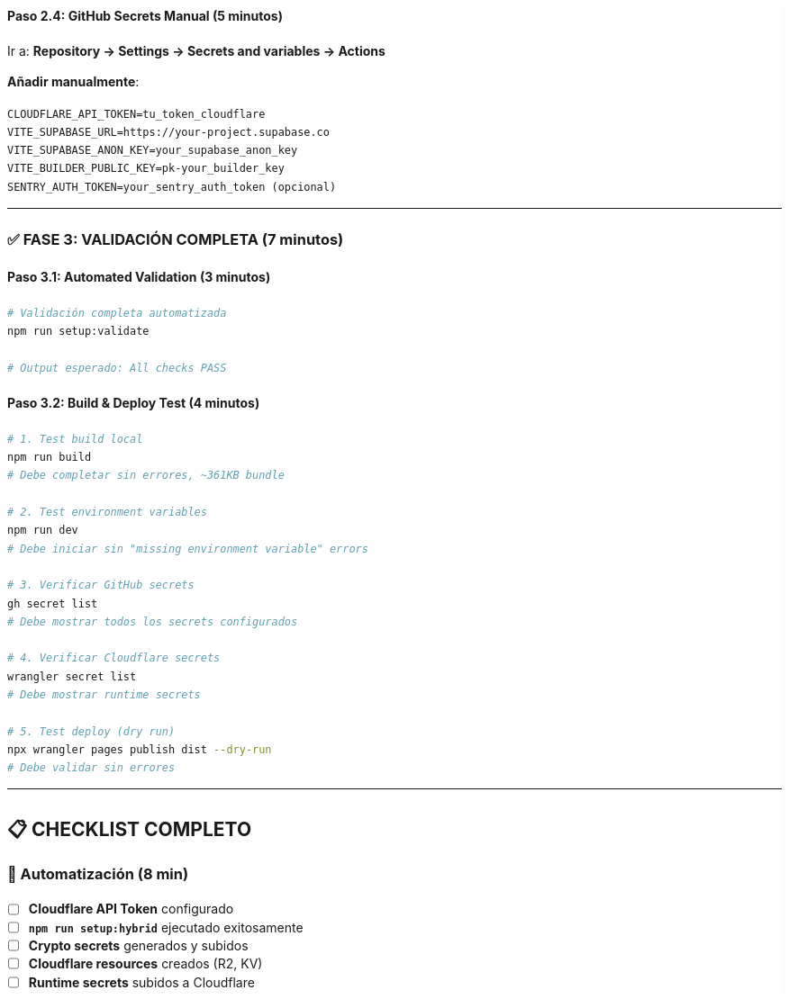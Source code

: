 #### **Paso 2.4: GitHub Secrets Manual** (5 minutos)
Ir a: **Repository → Settings → Secrets and variables → Actions**

**Añadir manualmente**:
```
CLOUDFLARE_API_TOKEN=tu_token_cloudflare
VITE_SUPABASE_URL=https://your-project.supabase.co
VITE_SUPABASE_ANON_KEY=your_supabase_anon_key
VITE_BUILDER_PUBLIC_KEY=pk-your_builder_key
SENTRY_AUTH_TOKEN=your_sentry_auth_token (opcional)
```

---

### **✅ FASE 3: VALIDACIÓN COMPLETA** (7 minutos)

#### **Paso 3.1: Automated Validation** (3 minutos)
```bash
# Validación completa automatizada
npm run setup:validate

# Output esperado: All checks PASS
```

#### **Paso 3.2: Build & Deploy Test** (4 minutos)
```bash
# 1. Test build local
npm run build
# Debe completar sin errores, ~361KB bundle

# 2. Test environment variables
npm run dev
# Debe iniciar sin "missing environment variable" errors

# 3. Verificar GitHub secrets
gh secret list
# Debe mostrar todos los secrets configurados

# 4. Verificar Cloudflare secrets  
wrangler secret list
# Debe mostrar runtime secrets

# 5. Test deploy (dry run)
npx wrangler pages publish dist --dry-run
# Debe validar sin errores
```

---

## 📋 **CHECKLIST COMPLETO**

### **🤖 Automatización (8 min)**
- [ ] **Cloudflare API Token** configurado
- [ ] **`npm run setup:hybrid`** ejecutado exitosamente
- [ ] **Crypto secrets** generados y subidos
- [ ] **Cloudflare resources** creados (R2, KV)
- [ ] **Runtime secrets** subidos a Cloudflare
